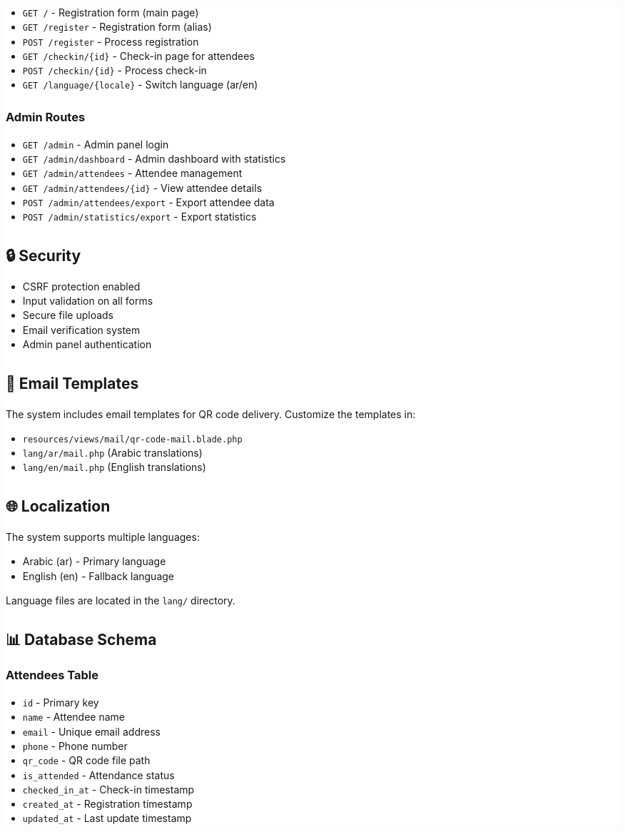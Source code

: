 -   `GET /` - Registration form (main page)
-   `GET /register` - Registration form (alias)
-   `POST /register` - Process registration
-   `GET /checkin/{id}` - Check-in page for attendees
-   `POST /checkin/{id}` - Process check-in
-   `GET /language/{locale}` - Switch language (ar/en)

### Admin Routes

-   `GET /admin` - Admin panel login
-   `GET /admin/dashboard` - Admin dashboard with statistics
-   `GET /admin/attendees` - Attendee management
-   `GET /admin/attendees/{id}` - View attendee details
-   `POST /admin/attendees/export` - Export attendee data
-   `POST /admin/statistics/export` - Export statistics

## 🔒 Security

-   CSRF protection enabled
-   Input validation on all forms
-   Secure file uploads
-   Email verification system
-   Admin panel authentication

## 📧 Email Templates

The system includes email templates for QR code delivery. Customize the templates in:

-   `resources/views/mail/qr-code-mail.blade.php`
-   `lang/ar/mail.php` (Arabic translations)
-   `lang/en/mail.php` (English translations)

## 🌐 Localization

The system supports multiple languages:

-   Arabic (ar) - Primary language
-   English (en) - Fallback language

Language files are located in the `lang/` directory.

## 📊 Database Schema

### Attendees Table

-   `id` - Primary key
-   `name` - Attendee name
-   `email` - Unique email address
-   `phone` - Phone number
-   `qr_code` - QR code file path
-   `is_attended` - Attendance status
-   `checked_in_at` - Check-in timestamp
-   `created_at` - Registration timestamp
-   `updated_at` - Last update timestamp
